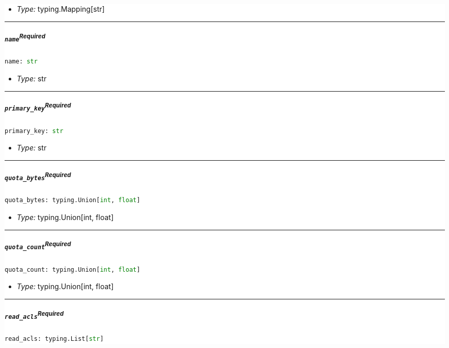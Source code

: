 - *Type:* typing.Mapping[str]

---

##### `name`<sup>Required</sup> <a name="name" id="@cdktf/provider-opc.storageContainer.StorageContainer.property.name"></a>

```python
name: str
```

- *Type:* str

---

##### `primary_key`<sup>Required</sup> <a name="primary_key" id="@cdktf/provider-opc.storageContainer.StorageContainer.property.primaryKey"></a>

```python
primary_key: str
```

- *Type:* str

---

##### `quota_bytes`<sup>Required</sup> <a name="quota_bytes" id="@cdktf/provider-opc.storageContainer.StorageContainer.property.quotaBytes"></a>

```python
quota_bytes: typing.Union[int, float]
```

- *Type:* typing.Union[int, float]

---

##### `quota_count`<sup>Required</sup> <a name="quota_count" id="@cdktf/provider-opc.storageContainer.StorageContainer.property.quotaCount"></a>

```python
quota_count: typing.Union[int, float]
```

- *Type:* typing.Union[int, float]

---

##### `read_acls`<sup>Required</sup> <a name="read_acls" id="@cdktf/provider-opc.storageContainer.StorageContainer.property.readAcls"></a>

```python
read_acls: typing.List[str]
```

